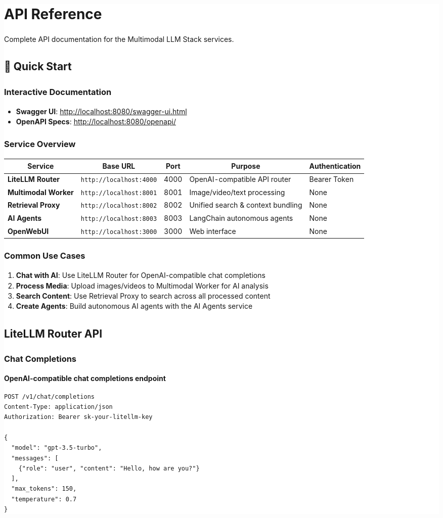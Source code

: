 # API Reference

Complete API documentation for the Multimodal LLM Stack services.

## 🚀 Quick Start

### Interactive Documentation
- **Swagger UI**: [http://localhost:8080/swagger-ui.html](http://localhost:8080/swagger-ui.html)
- **OpenAPI Specs**: [http://localhost:8080/openapi/](http://localhost:8080/openapi/)

### Service Overview

| Service | Base URL | Port | Purpose | Authentication |
|---------|----------|------|---------|----------------|
| **LiteLLM Router** | `http://localhost:4000` | 4000 | OpenAI-compatible API router | Bearer Token |
| **Multimodal Worker** | `http://localhost:8001` | 8001 | Image/video/text processing | None |
| **Retrieval Proxy** | `http://localhost:8002` | 8002 | Unified search & context bundling | None |
| **AI Agents** | `http://localhost:8003` | 8003 | LangChain autonomous agents | None |
| **OpenWebUI** | `http://localhost:3000` | 3000 | Web interface | None |

### Common Use Cases

1. **Chat with AI**: Use LiteLLM Router for OpenAI-compatible chat completions
2. **Process Media**: Upload images/videos to Multimodal Worker for AI analysis
3. **Search Content**: Use Retrieval Proxy to search across all processed content
4. **Create Agents**: Build autonomous AI agents with the AI Agents service

## LiteLLM Router API

### Chat Completions

**OpenAI-compatible chat completions endpoint**

```http
POST /v1/chat/completions
Content-Type: application/json
Authorization: Bearer sk-your-litellm-key

{
  "model": "gpt-3.5-turbo",
  "messages": [
    {"role": "user", "content": "Hello, how are you?"}
  ],
  "max_tokens": 150,
  "temperature": 0.7
}
```

